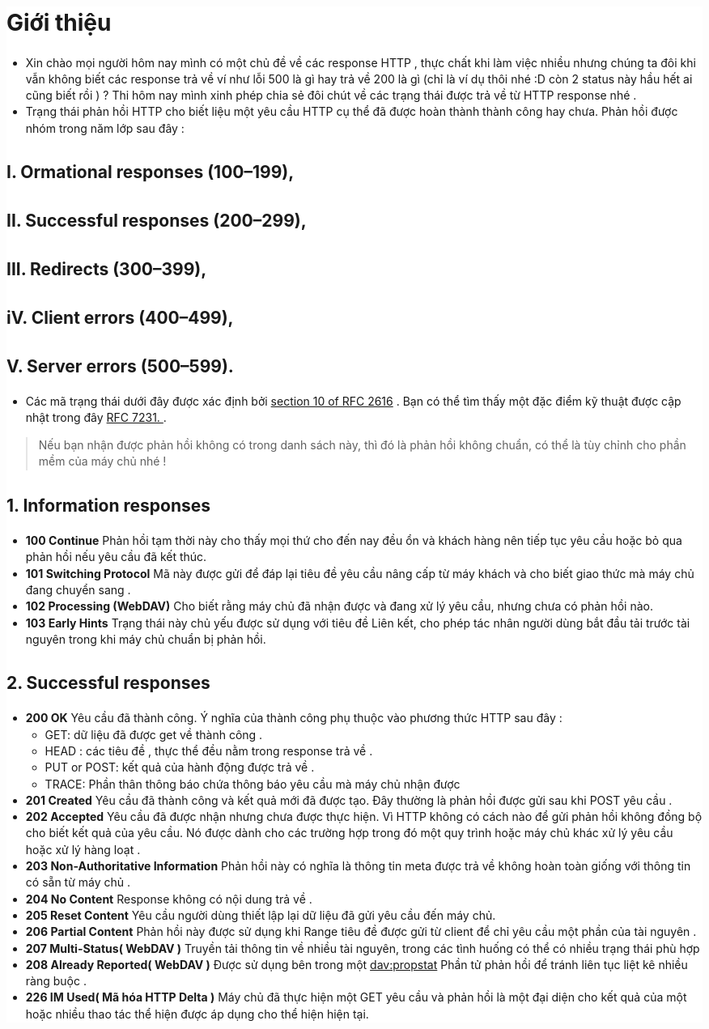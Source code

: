 # Giới thiệu 
- Xin chào mọi người hôm nay mình có một chủ đề về các response HTTP , thực chất khi làm việc nhiều nhưng chúng ta đôi khi vẫn không biết các response trả về ví như lỗi 500 là gì hay trả về 200 là gì (chỉ là ví dụ thôi nhé :D còn 2 status này hầu hết ai cũng biết rồi )  ? Thi hôm nay mình xinh phép chia sẻ đôi chút về các trạng thái được trả về từ HTTP response nhé . 
- Trạng thái phản hồi HTTP cho biết liệu một yêu cầu HTTP cụ thể đã được hoàn thành thành công hay chưa. Phản hồi được nhóm trong năm lớp sau đây : 
## I. Ormational responses (100–199),
## II. Successful responses (200–299),
## III. Redirects (300–399),
## iV. Client errors (400–499),
## V. Server errors (500–599).
- Các mã trạng thái dưới đây được xác định bởi [ section 10 of RFC 2616](https://tools.ietf.org/html/rfc2616#section-10.3.8) . Bạn có thể tìm thấy một đặc điểm kỹ thuật được cập nhật trong đây [RFC 7231. ](https://tools.ietf.org/html/rfc7231#section-6.5.1) .
> Nếu bạn nhận được phản hồi không có trong danh sách này, thì đó là phản hồi không chuẩn, có thể là tùy chỉnh cho phần mềm của máy chủ nhé !
## 1. Information responses
- **100 Continue** Phản hồi tạm thời này cho thấy mọi thứ cho đến nay đều ổn và khách hàng nên tiếp tục yêu cầu hoặc bỏ qua phản hồi nếu yêu cầu đã kết thúc.
- **101 Switching Protocol**  Mã này được gửi để đáp lại tiêu đề yêu cầu nâng cấp từ máy khách và cho biết giao thức mà máy chủ đang chuyển sang .
- **102 Processing (WebDAV)** Cho biết rằng máy chủ đã nhận được và đang xử lý yêu cầu, nhưng chưa có phản hồi nào.
- **103 Early Hints** Trạng thái này chủ yếu được sử dụng với tiêu đề Liên kết, cho phép tác nhân người dùng bắt đầu tải trước tài nguyên trong khi máy chủ chuẩn bị phản hồi.

## 2. Successful responses
- **200 OK** Yêu cầu đã thành công. Ý nghĩa của thành công phụ thuộc vào phương thức HTTP sau đây :
    - GET: dữ liệu đã được get về thành công .
    - HEAD : các tiêu đề , thực thể đều nằm trong response trả về .
    - PUT or POST: kết quả của hành động được trả về .
    - TRACE: Phần thân thông báo chứa thông báo yêu cầu mà máy chủ nhận được
 - **201 Created** Yêu cầu đã thành công và kết quả  mới đã được tạo. Đây thường là phản hồi được gửi sau khi POST yêu cầu .
 - **202 Accepted** Yêu cầu đã được nhận nhưng chưa được thực hiện. Vì HTTP không có cách nào để gửi phản hồi không đồng bộ cho biết kết quả của yêu cầu. Nó được dành cho các trường hợp trong đó một quy trình hoặc máy chủ khác xử lý yêu cầu hoặc xử lý hàng loạt .
 - **203 Non-Authoritative Information** Phản hồi này có nghĩa là thông tin meta được trả về không hoàn toàn giống với thông tin có sẵn từ máy chủ .
 - **204 No Content** Response không có nội dung trả về .
 - **205 Reset Content** Yêu cầu người dùng thiết lập lại dữ liệu đã gửi yêu cầu đến máy chủ.
 - **206 Partial Content** Phản hồi này được sử dụng khi Range tiêu đề được gửi từ client để chỉ yêu cầu một phần của tài nguyên .
 - **207 Multi-Status( WebDAV )** Truyền tải thông tin về nhiều tài nguyên, trong các tình huống có thể có nhiều trạng thái phù hợp
 - **208 Already Reported( WebDAV )** Được sử dụng bên trong một <dav:propstat> Phần tử phản hồi để tránh liên tục liệt kê nhiều ràng buộc .
 - **226 IM Used( Mã hóa HTTP Delta )**  Máy chủ đã thực hiện một GET yêu cầu  và phản hồi là một đại diện cho kết quả của một hoặc nhiều thao tác thể hiện được áp dụng cho thể hiện hiện tại.
